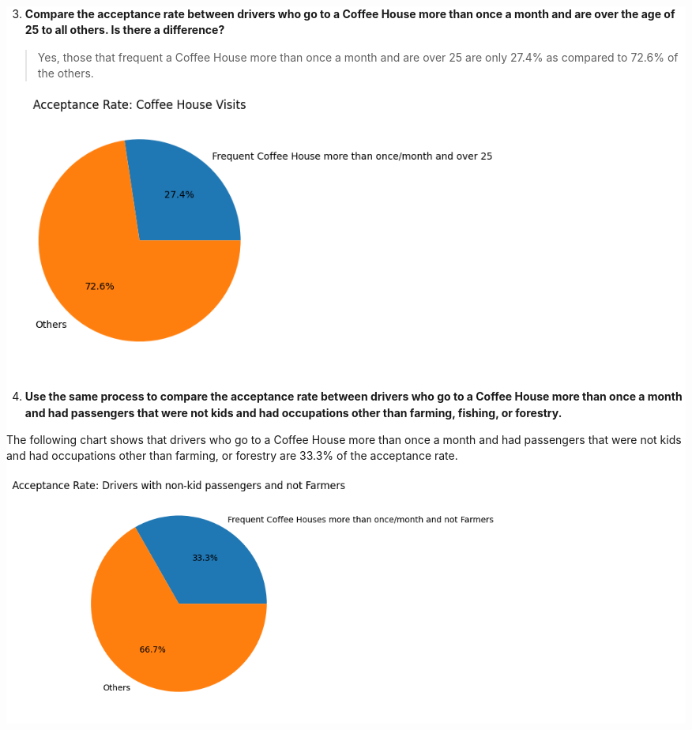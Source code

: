 3.  **Compare the acceptance rate between drivers who go to a Coffee
    House more than once a month and are over the age of 25 to all
    others. Is there a difference?**

> Yes, those that frequent a Coffee House more than once a month and are
> over 25 are only 27.4% as compared to 72.6% of the others.

<img src="./media/image14.png" style="width:6.5in;height:3.70556in"
alt="A pie chart with a person in the middle Description automatically generated" />

4.  **Use the same process to compare the acceptance rate between
    drivers who go to a Coffee House more than once a month and had
    passengers that were not kids and had occupations other than
    farming, fishing, or forestry.**

The following chart shows that drivers who go to a Coffee House more
than once a month and had passengers that were not kids and had
occupations other than farming, or forestry are 33.3% of the acceptance
rate.

<img src="./media/image15.png" style="width:6.5in;height:3.22222in"
alt="A pie chart with text Description automatically generated" />
